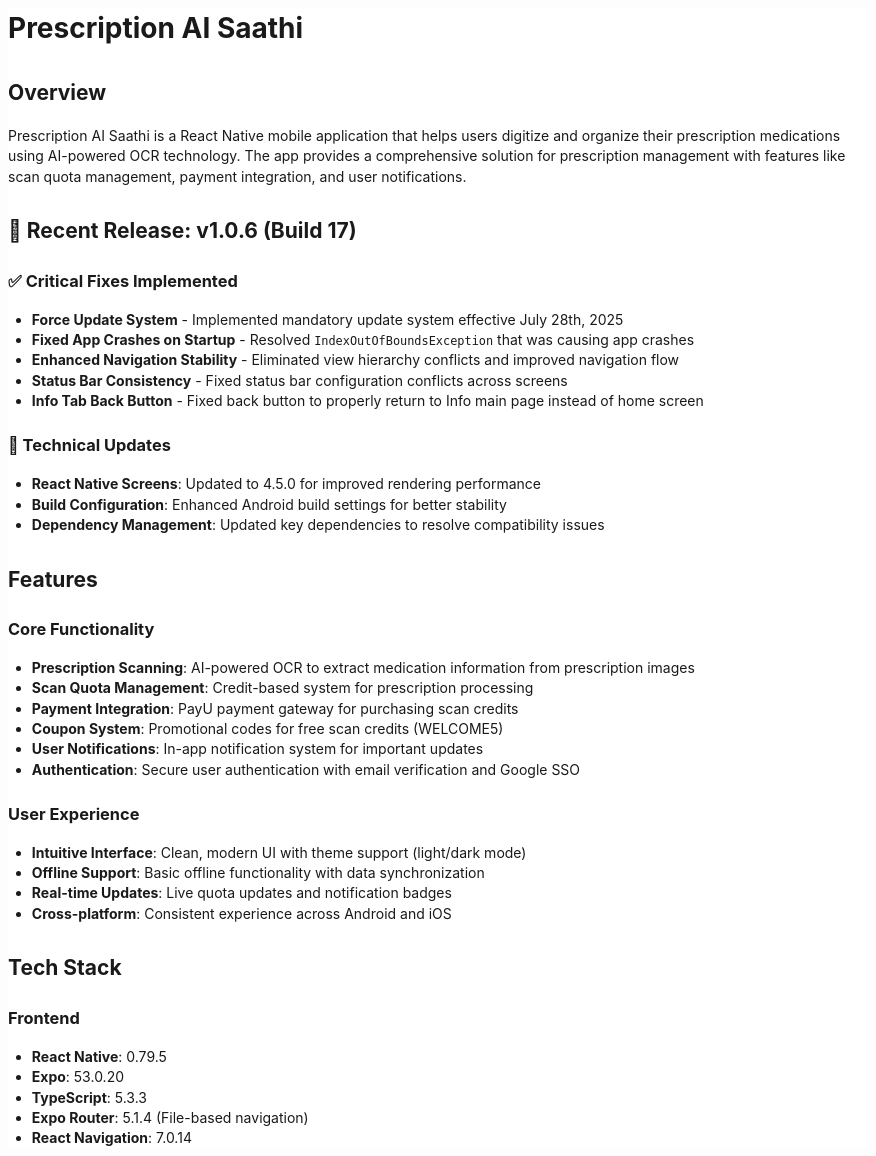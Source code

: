 # Prescription AI Saathi

## Overview
Prescription AI Saathi is a React Native mobile application that helps users digitize and organize their prescription medications using AI-powered OCR technology. The app provides a comprehensive solution for prescription management with features like scan quota management, payment integration, and user notifications.

## 🚀 Recent Release: v1.0.6 (Build 17)

### ✅ Critical Fixes Implemented
- **Force Update System** - Implemented mandatory update system effective July 28th, 2025
- **Fixed App Crashes on Startup** - Resolved `IndexOutOfBoundsException` that was causing app crashes
- **Enhanced Navigation Stability** - Eliminated view hierarchy conflicts and improved navigation flow
- **Status Bar Consistency** - Fixed status bar configuration conflicts across screens
- **Info Tab Back Button** - Fixed back button to properly return to Info main page instead of home screen

### 🔧 Technical Updates
- **React Native Screens**: Updated to 4.5.0 for improved rendering performance
- **Build Configuration**: Enhanced Android build settings for better stability
- **Dependency Management**: Updated key dependencies to resolve compatibility issues

## Features

### Core Functionality
- **Prescription Scanning**: AI-powered OCR to extract medication information from prescription images
- **Scan Quota Management**: Credit-based system for prescription processing
- **Payment Integration**: PayU payment gateway for purchasing scan credits
- **Coupon System**: Promotional codes for free scan credits (WELCOME5)
- **User Notifications**: In-app notification system for important updates
- **Authentication**: Secure user authentication with email verification and Google SSO

### User Experience
- **Intuitive Interface**: Clean, modern UI with theme support (light/dark mode)
- **Offline Support**: Basic offline functionality with data synchronization
- **Real-time Updates**: Live quota updates and notification badges
- **Cross-platform**: Consistent experience across Android and iOS

## Tech Stack

### Frontend
- **React Native**: 0.79.5
- **Expo**: 53.0.20
- **TypeScript**: 5.3.3
- **Expo Router**: 5.1.4 (File-based navigation)
- **React Navigation**: 7.0.14
